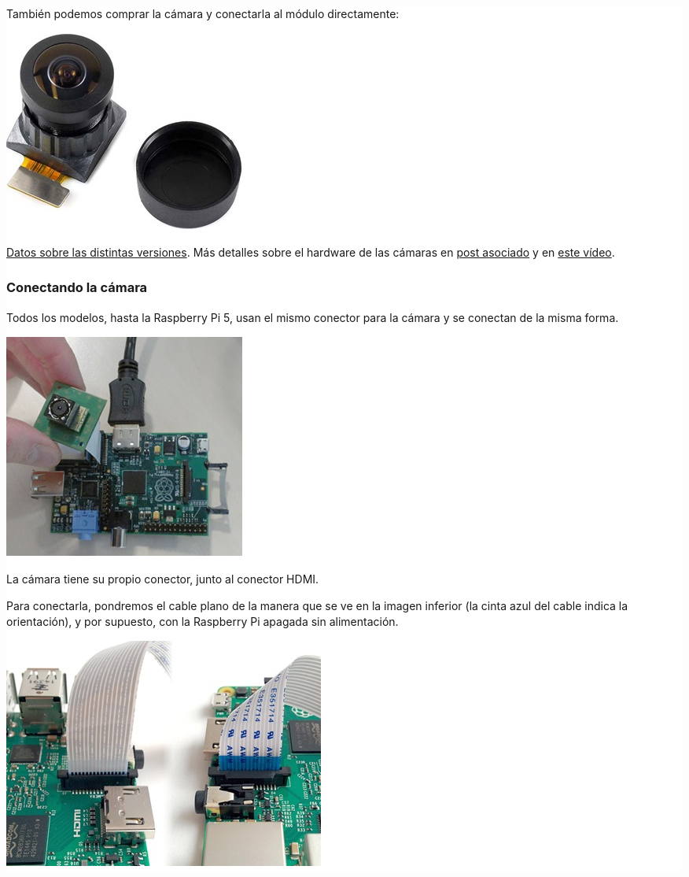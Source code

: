 También podemos comprar la cámara y conectarla al módulo directamente:

![Mini cámara IMX219](./images/Mini-c-mara-IMX219-m-dulo-de-c-mara-para-la-placa-oficial-de-c-mara_reducida_250.jpg)


[Datos sobre las distintas versiones](https://www.raspberrypi.com/documentation/accessories/camera.html). Más detalles sobre el hardware de las cámaras en [post asociado](https://dronebotworkshop.com/pi-cameras/) y en [este vídeo](https://www.youtube.com/watch?v=MVgr302PNwY).

### Conectando la cámara

Todos los modelos, hasta la Raspberry Pi 5, usan el mismo conector para la cámara y se conectan de la misma forma.

![Cámara de Raspberry Pi](./images/camara_reducida_300.jpg)

La cámara tiene su propio conector, junto al conector HDMI.

Para conectarla, pondremos el cable plano de la manera que se ve en la imagen inferior (la cinta azul del cable indica la orientación), y por supuesto, con la Raspberry Pi apagada sin alimentación.

![Cable de la Cámara](./images/Pi-camera-Socket_reducida_400.jpg)
